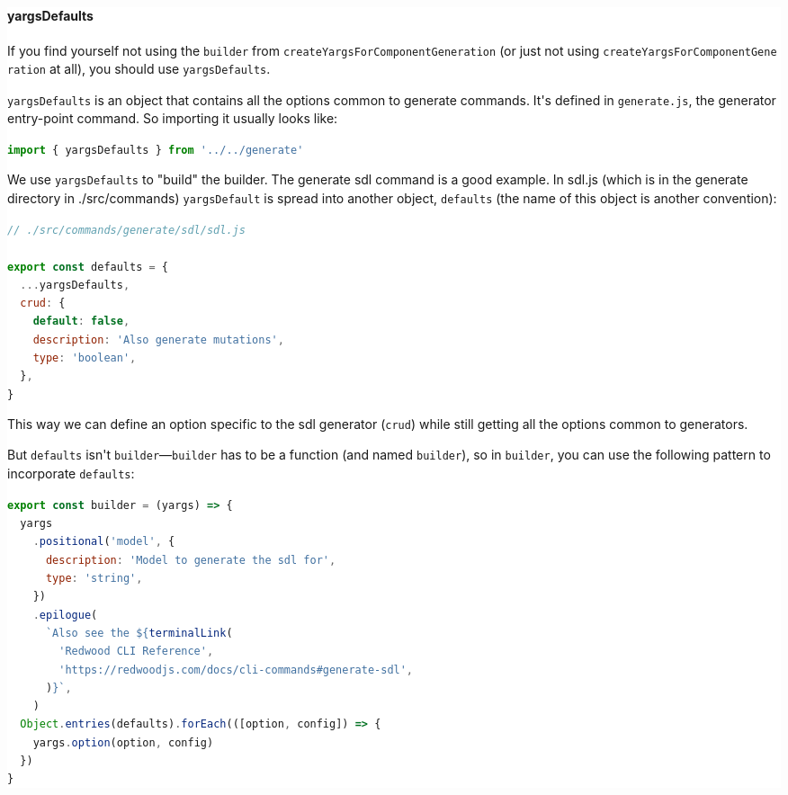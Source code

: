 #### yargsDefaults

If you find yourself not using the `builder` from `createYargsForComponentGeneration` (or just not using `createYargsForComponentGeneration` at all), you should use `yargsDefaults`.




`yargsDefaults` is an object that contains all the options common to generate commands. It's defined in `generate.js`, the generator entry-point command. So importing it usually looks like:

```javascript
import { yargsDefaults } from '../../generate'
```



We use `yargsDefaults` to "build" the builder. The generate sdl command is a good example. In sdl.js (which is in the generate directory in ./src/commands) `yargsDefault` is spread into another object, `defaults` (the name of this object is another convention):

```javascript
// ./src/commands/generate/sdl/sdl.js

export const defaults = {
  ...yargsDefaults,
  crud: {
    default: false,
    description: 'Also generate mutations',
    type: 'boolean',
  },
}
```

This way we can define an option specific to the sdl generator (`crud`) while still getting all the options common to generators.

But `defaults` isn't `builder`&mdash;`builder` has to be a function (and named `builder`), so in `builder`, you can use the following pattern to incorporate `defaults`:

```javascript
export const builder = (yargs) => {
  yargs
    .positional('model', {
      description: 'Model to generate the sdl for',
      type: 'string',
    })
    .epilogue(
      `Also see the ${terminalLink(
        'Redwood CLI Reference',
        'https://redwoodjs.com/docs/cli-commands#generate-sdl',
      )}`,
    )
  Object.entries(defaults).forEach(([option, config]) => {
    yargs.option(option, config)
  })
}
```

